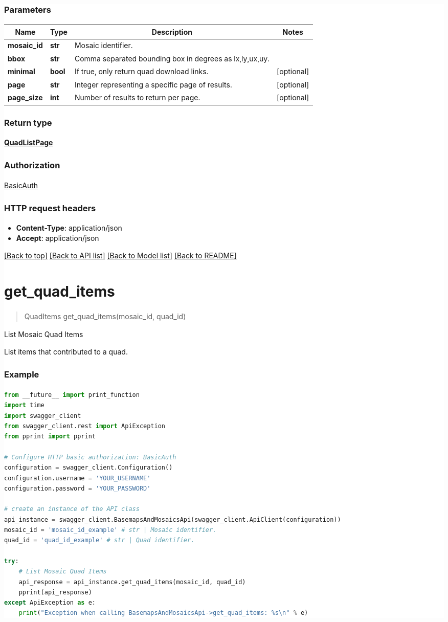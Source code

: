 ### Parameters

Name | Type | Description  | Notes
------------- | ------------- | ------------- | -------------
 **mosaic_id** | **str**| Mosaic identifier. | 
 **bbox** | **str**| Comma separated bounding box in degrees as lx,ly,ux,uy. | 
 **minimal** | **bool**| If true, only return quad download links. | [optional] 
 **page** | **str**| Integer representing a specific page of results. | [optional] 
 **page_size** | **int**| Number of results to return per page. | [optional] 

### Return type

[**QuadListPage**](QuadListPage.md)

### Authorization

[BasicAuth](../README.md#BasicAuth)

### HTTP request headers

 - **Content-Type**: application/json
 - **Accept**: application/json

[[Back to top]](#) [[Back to API list]](../README.md#documentation-for-api-endpoints) [[Back to Model list]](../README.md#documentation-for-models) [[Back to README]](../README.md)

# **get_quad_items**
> QuadItems get_quad_items(mosaic_id, quad_id)

List Mosaic Quad Items

List items that contributed to a quad.

### Example
```python
from __future__ import print_function
import time
import swagger_client
from swagger_client.rest import ApiException
from pprint import pprint

# Configure HTTP basic authorization: BasicAuth
configuration = swagger_client.Configuration()
configuration.username = 'YOUR_USERNAME'
configuration.password = 'YOUR_PASSWORD'

# create an instance of the API class
api_instance = swagger_client.BasemapsAndMosaicsApi(swagger_client.ApiClient(configuration))
mosaic_id = 'mosaic_id_example' # str | Mosaic identifier.
quad_id = 'quad_id_example' # str | Quad identifier.

try:
    # List Mosaic Quad Items
    api_response = api_instance.get_quad_items(mosaic_id, quad_id)
    pprint(api_response)
except ApiException as e:
    print("Exception when calling BasemapsAndMosaicsApi->get_quad_items: %s\n" % e)
```
